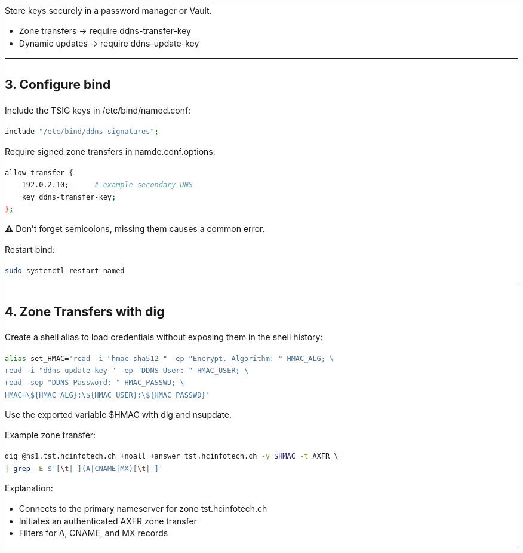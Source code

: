 Store keys securely in a password manager or Vault.

- Zone transfers → require ddns-transfer-key
- Dynamic updates → require ddns-update-key

---

## 3. Configure bind

Include the TSIG keys in /etc/bind/named.conf:

```bash
include "/etc/bind/ddns-signatures";
```

Require signed zone transfers in namde.conf.options:

```bash
allow-transfer {
    192.0.2.10;      # example secondary DNS
    key ddns-transfer-key;
};
```

⚠️ Don’t forget semicolons, missing them causes a common error.

Restart bind:

```bash
sudo systemctl restart named
```

---

## 4. Zone Transfers with dig

Create a shell alias to load credentials without exposing them in the shell history:

```bash
alias set_HMAC='read -i "hmac-sha512 " -ep "Encrypt. Algorithm: " HMAC_ALG; \
read -i "ddns-update-key " -ep "DDNS User: " HMAC_USER; \
read -sep "DDNS Password: " HMAC_PASSWD; \
HMAC=\${HMAC_ALG}:\${HMAC_USER}:\${HMAC_PASSWD}'
```

Use the exported variable $HMAC with dig and nsupdate.

Example zone transfer:

```bash
dig @ns1.tst.hcinfotech.ch +noall +answer tst.hcinfotech.ch -y $HMAC -t AXFR \
| grep -E $'[\t| ](A|CNAME|MX)[\t| ]'
```

Explanation:

- Connects to the primary nameserver for zone tst.hcinfotech.ch
- Initiates an authenticated AXFR zone transfer
- Filters for A, CNAME, and MX records

---